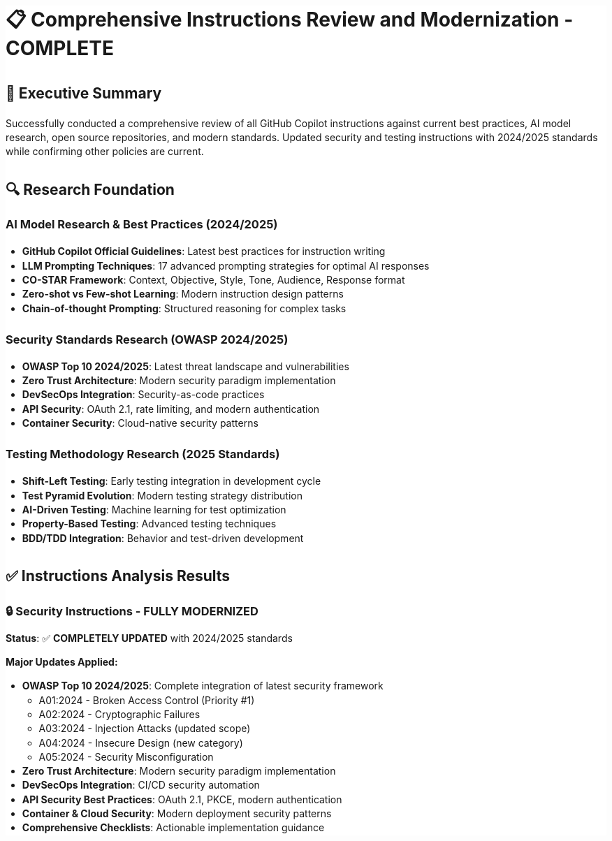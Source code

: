# 📋 Comprehensive Instructions Review and Modernization - COMPLETE

## 🎯 **Executive Summary**

Successfully conducted a comprehensive review of all GitHub Copilot instructions against current best practices, AI model research, open source repositories, and modern standards. Updated security and testing instructions with 2024/2025 standards while confirming other policies are current.

## 🔍 **Research Foundation**

### **AI Model Research & Best Practices (2024/2025)**

- **GitHub Copilot Official Guidelines**: Latest best practices for instruction writing
- **LLM Prompting Techniques**: 17 advanced prompting strategies for optimal AI responses
- **CO-STAR Framework**: Context, Objective, Style, Tone, Audience, Response format
- **Zero-shot vs Few-shot Learning**: Modern instruction design patterns
- **Chain-of-thought Prompting**: Structured reasoning for complex tasks

### **Security Standards Research (OWASP 2024/2025)**

- **OWASP Top 10 2024/2025**: Latest threat landscape and vulnerabilities
- **Zero Trust Architecture**: Modern security paradigm implementation
- **DevSecOps Integration**: Security-as-code practices
- **API Security**: OAuth 2.1, rate limiting, and modern authentication
- **Container Security**: Cloud-native security patterns

### **Testing Methodology Research (2025 Standards)**

- **Shift-Left Testing**: Early testing integration in development cycle
- **Test Pyramid Evolution**: Modern testing strategy distribution
- **AI-Driven Testing**: Machine learning for test optimization
- **Property-Based Testing**: Advanced testing techniques
- **BDD/TDD Integration**: Behavior and test-driven development

## ✅ **Instructions Analysis Results**

### **🔒 Security Instructions - FULLY MODERNIZED**

**Status**: ✅ **COMPLETELY UPDATED** with 2024/2025 standards

**Major Updates Applied:**
- **OWASP Top 10 2024/2025**: Complete integration of latest security framework
  - A01:2024 - Broken Access Control (Priority #1)
  - A02:2024 - Cryptographic Failures
  - A03:2024 - Injection Attacks (updated scope)
  - A04:2024 - Insecure Design (new category)
  - A05:2024 - Security Misconfiguration
- **Zero Trust Architecture**: Modern security paradigm implementation
- **DevSecOps Integration**: CI/CD security automation
- **API Security Best Practices**: OAuth 2.1, PKCE, modern authentication
- **Container & Cloud Security**: Modern deployment security patterns
- **Comprehensive Checklists**: Actionable implementation guidance
